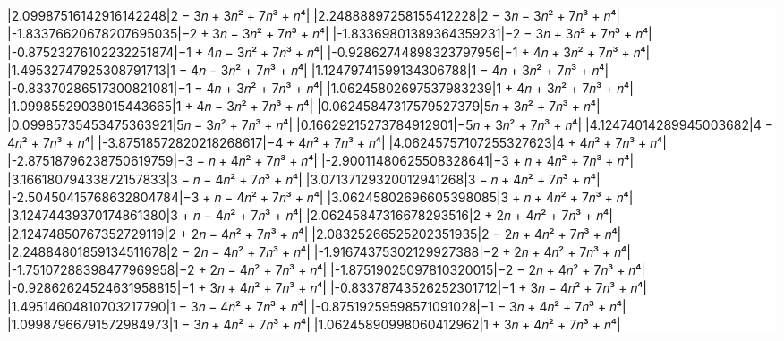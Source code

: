|2.09987516142916142248|2 − 3𝑛 + 3𝑛² + 7𝑛³ + 𝑛⁴|
|2.24888897258155412228|2 − 3𝑛 − 3𝑛² + 7𝑛³ + 𝑛⁴|
|-1.83376620678207695035|−2 + 3𝑛 − 3𝑛² + 7𝑛³ + 𝑛⁴|
|-1.83369801389364359231|−2 − 3𝑛 + 3𝑛² + 7𝑛³ + 𝑛⁴|
|-0.87523276102232251874|−1 + 4𝑛 − 3𝑛² + 7𝑛³ + 𝑛⁴|
|-0.92862744898323797956|−1 + 4𝑛 + 3𝑛² + 7𝑛³ + 𝑛⁴|
|1.49532747925308791713|1 − 4𝑛 − 3𝑛² + 7𝑛³ + 𝑛⁴|
|1.12479741599134306788|1 − 4𝑛 + 3𝑛² + 7𝑛³ + 𝑛⁴|
|-0.83370286517300821081|−1 − 4𝑛 + 3𝑛² + 7𝑛³ + 𝑛⁴|
|1.06245802697537983239|1 + 4𝑛 + 3𝑛² + 7𝑛³ + 𝑛⁴|
|1.09985529038015443665|1 + 4𝑛 − 3𝑛² + 7𝑛³ + 𝑛⁴|
|0.06245847317579527379|5𝑛 + 3𝑛² + 7𝑛³ + 𝑛⁴|
|0.09985735453475363921|5𝑛 − 3𝑛² + 7𝑛³ + 𝑛⁴|
|0.16629215273784912901|−5𝑛 + 3𝑛² + 7𝑛³ + 𝑛⁴|
|4.12474014289945003682|4 − 4𝑛² + 7𝑛³ + 𝑛⁴|
|-3.87518572820218268617|−4 + 4𝑛² + 7𝑛³ + 𝑛⁴|
|4.06245757107255327623|4 + 4𝑛² + 7𝑛³ + 𝑛⁴|
|-2.87518796238750619759|−3 − 𝑛 + 4𝑛² + 7𝑛³ + 𝑛⁴|
|-2.90011480625508328641|−3 + 𝑛 + 4𝑛² + 7𝑛³ + 𝑛⁴|
|3.16618079433872157833|3 − 𝑛 − 4𝑛² + 7𝑛³ + 𝑛⁴|
|3.07137129320012941268|3 − 𝑛 + 4𝑛² + 7𝑛³ + 𝑛⁴|
|-2.50450415768632804784|−3 + 𝑛 − 4𝑛² + 7𝑛³ + 𝑛⁴|
|3.06245802696605398085|3 + 𝑛 + 4𝑛² + 7𝑛³ + 𝑛⁴|
|3.12474439370174861380|3 + 𝑛 − 4𝑛² + 7𝑛³ + 𝑛⁴|
|2.06245847316678293516|2 + 2𝑛 + 4𝑛² + 7𝑛³ + 𝑛⁴|
|2.12474850767352729119|2 + 2𝑛 − 4𝑛² + 7𝑛³ + 𝑛⁴|
|2.08325266525202351935|2 − 2𝑛 + 4𝑛² + 7𝑛³ + 𝑛⁴|
|2.24884801859134511678|2 − 2𝑛 − 4𝑛² + 7𝑛³ + 𝑛⁴|
|-1.91674375302129927388|−2 + 2𝑛 + 4𝑛² + 7𝑛³ + 𝑛⁴|
|-1.75107288398477969958|−2 + 2𝑛 − 4𝑛² + 7𝑛³ + 𝑛⁴|
|-1.87519025097810320015|−2 − 2𝑛 + 4𝑛² + 7𝑛³ + 𝑛⁴|
|-0.92862624524631958815|−1 + 3𝑛 + 4𝑛² + 7𝑛³ + 𝑛⁴|
|-0.83378743526252301712|−1 + 3𝑛 − 4𝑛² + 7𝑛³ + 𝑛⁴|
|1.49514604810703217790|1 − 3𝑛 − 4𝑛² + 7𝑛³ + 𝑛⁴|
|-0.87519259598571091028|−1 − 3𝑛 + 4𝑛² + 7𝑛³ + 𝑛⁴|
|1.09987966791572984973|1 − 3𝑛 + 4𝑛² + 7𝑛³ + 𝑛⁴|
|1.06245890998060412962|1 + 3𝑛 + 4𝑛² + 7𝑛³ + 𝑛⁴|
